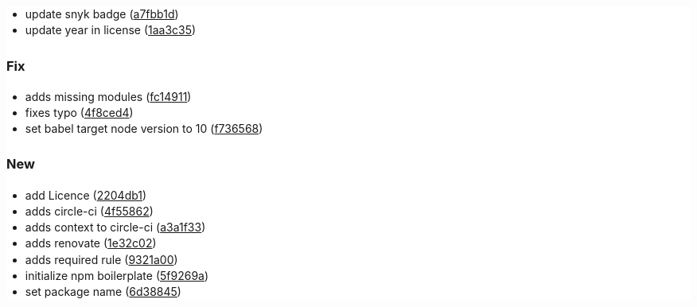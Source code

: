 * update snyk badge ([a7fbb1d](https://github.com/pustovitDmytro/cottus/commit/a7fbb1d0e408bec8b8a8f37d1ffef3921d1dc106))
* update year in license ([1aa3c35](https://github.com/pustovitDmytro/cottus/commit/1aa3c358528d22e9a8657fa78c41f4cbc9b7bb17))

### Fix

* adds missing modules ([fc14911](https://github.com/pustovitDmytro/cottus/commit/fc1491119302e2f22ba6bc497d69812dcdd21493))
* fixes typo ([4f8ced4](https://github.com/pustovitDmytro/cottus/commit/4f8ced4f6a9ba7559b68c94d0bcfcf30faa57e45))
* set babel target node version to 10 ([f736568](https://github.com/pustovitDmytro/cottus/commit/f73656838a20d11da6680579cfccc24a9f4a1201))

### New

* add Licence ([2204db1](https://github.com/pustovitDmytro/cottus/commit/2204db1c43f935dc0deb9eaa1671d7a5f64c1927))
* adds circle-ci ([4f55862](https://github.com/pustovitDmytro/cottus/commit/4f558626db2d5d6c4aaa366c73a4c2a0cc05feb1))
* adds context to circle-ci ([a3a1f33](https://github.com/pustovitDmytro/cottus/commit/a3a1f33a03d1c32b2d467cdce1d7ab3fb0b8ce8b))
* adds renovate ([1e32c02](https://github.com/pustovitDmytro/cottus/commit/1e32c027a0c237f0af49a02317687d71fb3a8e76))
* adds required rule ([9321a00](https://github.com/pustovitDmytro/cottus/commit/9321a00beadaafe1400fcedfb17ab9c4f70c1fcd))
* initialize npm boilerplate ([5f9269a](https://github.com/pustovitDmytro/cottus/commit/5f9269add50e64f6e85568c4c932562ca713a7f6))
* set package name ([6d38845](https://github.com/pustovitDmytro/cottus/commit/6d3884503a8cf550d04fbe4fcfd0cb858f472bd9))
